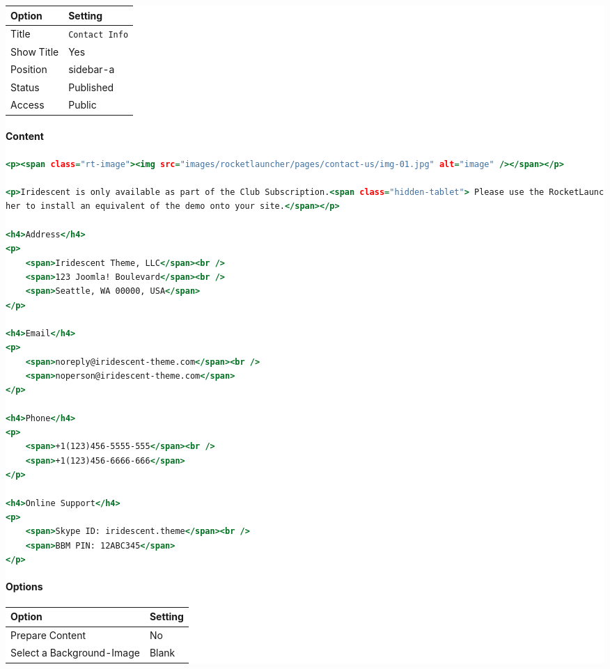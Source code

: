 |   Option   |    Setting     |
| :--------- | :------------- |
| Title      | `Contact Info` |
| Show Title | Yes            |
| Position   | sidebar-a      |
| Status     | Published      |
| Access     | Public         |

#### Content

~~~ .html
<p><span class="rt-image"><img src="images/rocketlauncher/pages/contact-us/img-01.jpg" alt="image" /></span></p>

<p>Iridescent is only available as part of the Club Subscription.<span class="hidden-tablet"> Please use the RocketLauncher to install an equivalent of the demo onto your site.</span></p>

<h4>Address</h4>
<p>
    <span>Iridescent Theme, LLC</span><br />
    <span>123 Joomla! Boulevard</span><br />
    <span>Seattle, WA 00000, USA</span>
</p>

<h4>Email</h4>
<p>
    <span>noreply@iridescent-theme.com</span><br />
    <span>noperson@iridescent-theme.com</span>
</p>

<h4>Phone</h4>
<p>
    <span>+1(123)456-5555-555</span><br />
    <span>+1(123)456-6666-666</span>
</p>

<h4>Online Support</h4>
<p>
    <span>Skype ID: iridescent.theme</span><br />
    <span>BBM PIN: 12ABC345</span>
</p>
~~~

#### Options

|           Option          | Setting |
| :------------------------ | :------ |
| Prepare Content           | No      |
| Select a Background-Image | Blank   |
